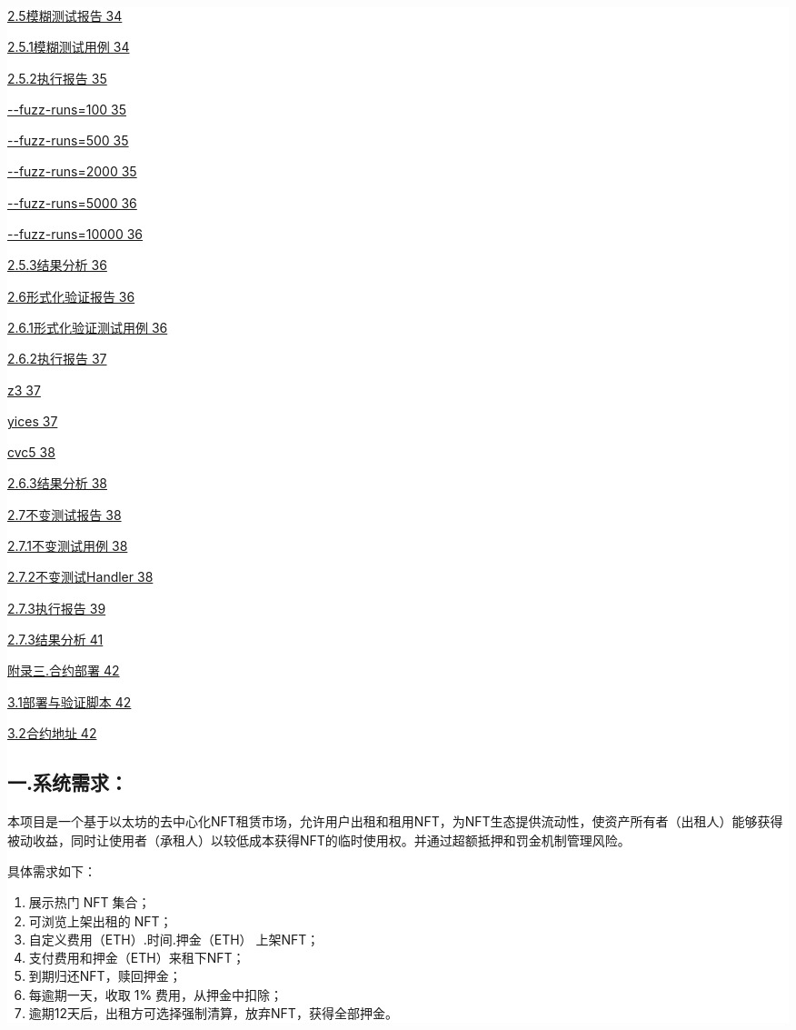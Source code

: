 [2.5模糊测试报告 34](#25模糊测试报告)

[2.5.1模糊测试用例 34](#251模糊测试用例)

[2.5.2执行报告 35](#252执行报告)

[--fuzz-runs=100 35](#--fuzz-runs100)

[--fuzz-runs=500 35](#--fuzz-runs500)

[--fuzz-runs=2000 35](#--fuzz-runs2000)

[--fuzz-runs=5000 36](#--fuzz-runs5000)

[--fuzz-runs=10000 36](#--fuzz-runs10000)

[2.5.3结果分析 36](#253结果分析)

[2.6形式化验证报告 36](#26形式化验证报告)

[2.6.1形式化验证测试用例 36](#261形式化验证测试用例)

[2.6.2执行报告 37](#262执行报告)

[z3 37](#z3)

[yices 37](#yices)

[cvc5 38](#cvc5)

[2.6.3结果分析 38](#263结果分析)

[2.7不变测试报告 38](#27不变测试报告)

[2.7.1不变测试用例 38](#271不变测试用例)

[2.7.2不变测试Handler 38](#272不变测试handler)

[2.7.3执行报告 39](#273执行报告)

[2.7.3结果分析 41](#273结果分析)

[附录三.合约部署 42](#附录三合约部署)

[3.1部署与验证脚本 42](#31部署与验证脚本)

[3.2合约地址 42](#32合约地址)

## 一.系统需求：

本项目是一个基于以太坊的去中心化NFT租赁市场，允许用户出租和租用NFT，为NFT生态提供流动性，使资产所有者（出租人）能够获得被动收益，同时让使用者（承租人）以较低成本获得NFT的临时使用权。并通过超额抵押和罚金机制管理风险。

具体需求如下：

1.  展示热门 NFT 集合；
2.  可浏览上架出租的 NFT；
3.  自定义费用（ETH）.时间.押金（ETH） 上架NFT；
4.  支付费用和押金（ETH）来租下NFT；
5.  到期归还NFT，赎回押金；
6.  每逾期一天，收取 1% 费用，从押金中扣除；
7.  逾期12天后，出租方可选择强制清算，放弃NFT，获得全部押金。
